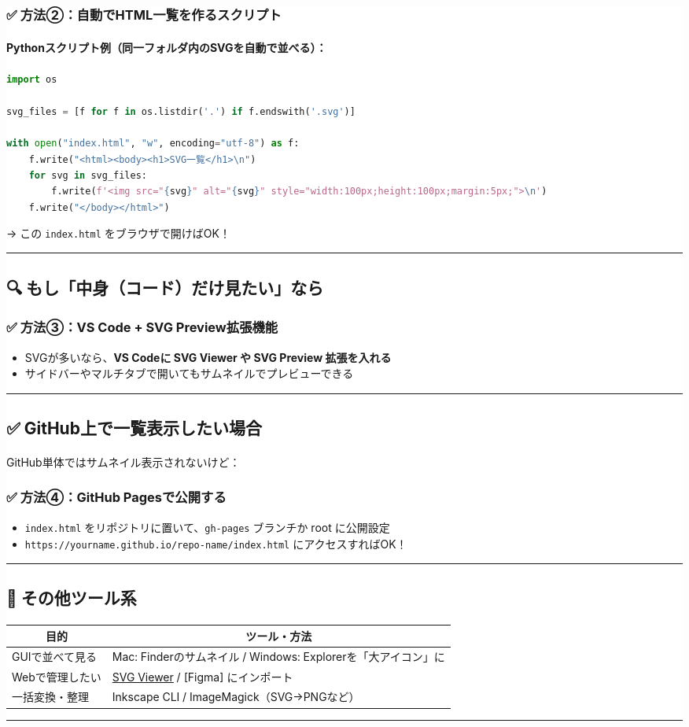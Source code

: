 
### ✅ 方法②：**自動でHTML一覧を作るスクリプト**

#### Pythonスクリプト例（同一フォルダ内のSVGを自動で並べる）：

```python
import os

svg_files = [f for f in os.listdir('.') if f.endswith('.svg')]

with open("index.html", "w", encoding="utf-8") as f:
    f.write("<html><body><h1>SVG一覧</h1>\n")
    for svg in svg_files:
        f.write(f'<img src="{svg}" alt="{svg}" style="width:100px;height:100px;margin:5px;">\n')
    f.write("</body></html>")
```

→ この `index.html` をブラウザで開けばOK！

---

## 🔍 もし「中身（コード）だけ見たい」なら

### ✅ 方法③：**VS Code + SVG Preview拡張機能**

- SVGが多いなら、**VS Codeに SVG Viewer や SVG Preview 拡張を入れる**
- サイドバーやマルチタブで開いてもサムネイルでプレビューできる

---

## ✅ GitHub上で一覧表示したい場合

GitHub単体ではサムネイル表示されないけど：

### ✅ 方法④：**GitHub Pagesで公開する**
- `index.html` をリポジトリに置いて、`gh-pages` ブランチか root に公開設定
- `https://yourname.github.io/repo-name/index.html` にアクセスすればOK！

---

## 🔧 その他ツール系

| 目的 | ツール・方法 |
|------|---------------|
| GUIで並べて見る | Mac: Finderのサムネイル / Windows: Explorerを「大アイコン」に |
| Webで管理したい | [SVG Viewer](https://svgviewer.dev) / [Figma] にインポート |
| 一括変換・整理 | Inkscape CLI / ImageMagick（SVG→PNGなど） |

---
